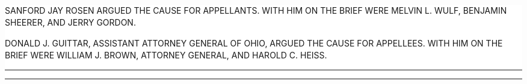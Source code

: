SANFORD JAY ROSEN ARGUED THE CAUSE FOR APPELLANTS.  WITH HIM ON THE BRIEF WERE MELVIN L. WULF, BENJAMIN SHEERER, AND JERRY GORDON.

DONALD J. GUITTAR, ASSISTANT ATTORNEY GENERAL OF OHIO, ARGUED THE CAUSE FOR APPELLEES.  WITH HIM ON THE BRIEF WERE WILLIAM J. BROWN, ATTORNEY GENERAL, AND HAROLD C. HEISS.


----------
----------

